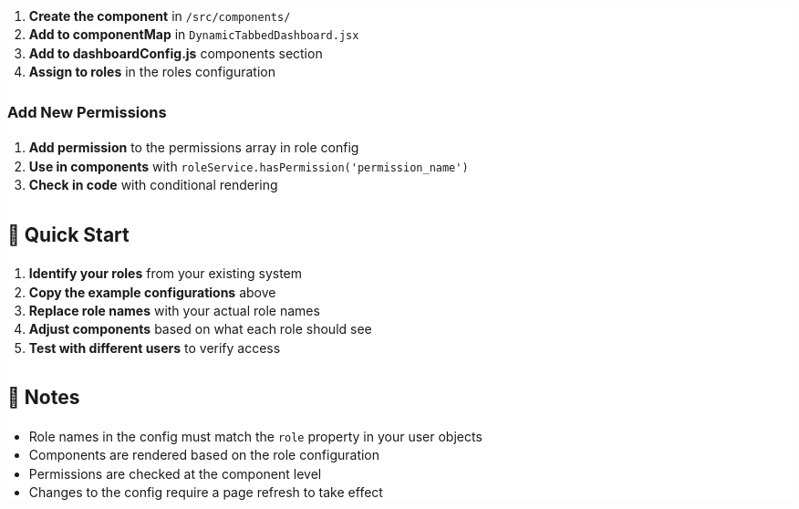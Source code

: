 1. **Create the component** in `/src/components/`
2. **Add to componentMap** in `DynamicTabbedDashboard.jsx`
3. **Add to dashboardConfig.js** components section
4. **Assign to roles** in the roles configuration

### Add New Permissions

1. **Add permission** to the permissions array in role config
2. **Use in components** with `roleService.hasPermission('permission_name')`
3. **Check in code** with conditional rendering

## 🚀 Quick Start

1. **Identify your roles** from your existing system
2. **Copy the example configurations** above
3. **Replace role names** with your actual role names
4. **Adjust components** based on what each role should see
5. **Test with different users** to verify access

## 📝 Notes

- Role names in the config must match the `role` property in your user objects
- Components are rendered based on the role configuration
- Permissions are checked at the component level
- Changes to the config require a page refresh to take effect


